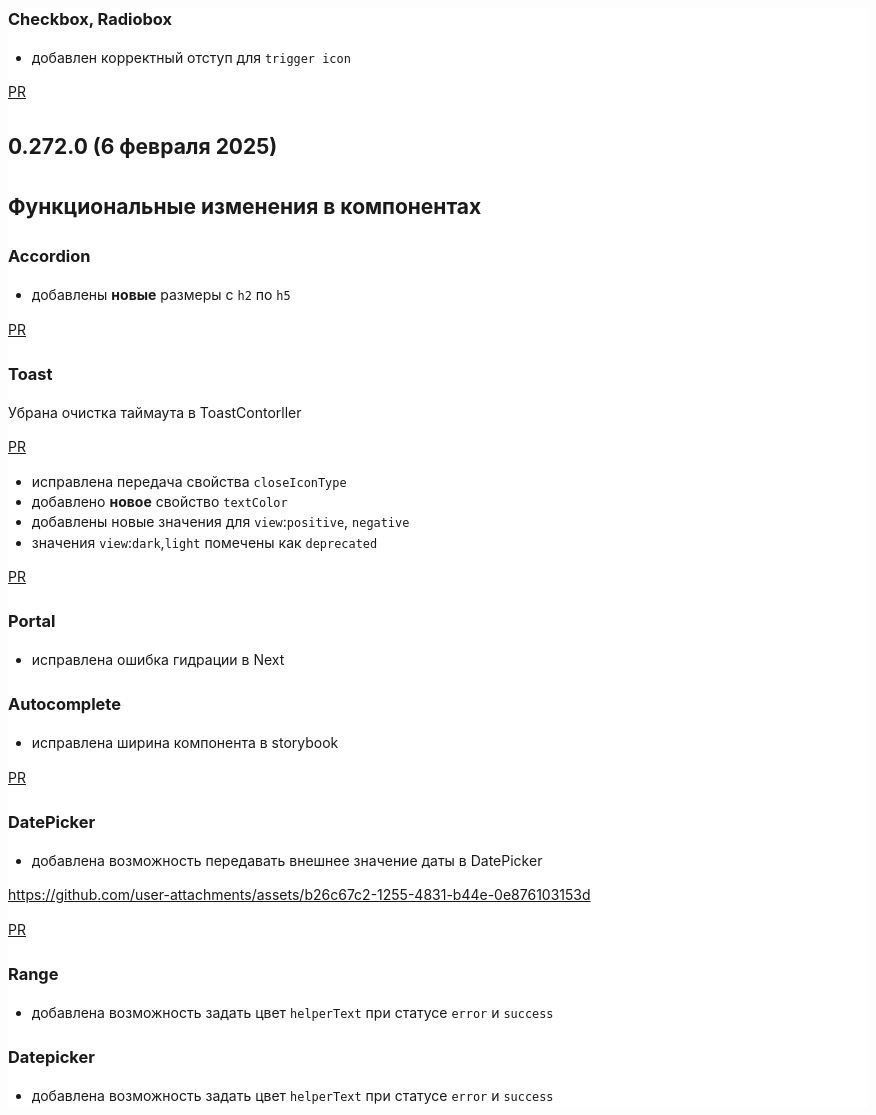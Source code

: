 ### Checkbox, Radiobox

-   добавлен корректный отступ для `trigger icon`

[PR](https://github.com/salute-developers/plasma/pull/1781)

## 0.272.0 (6 февраля 2025)

## Функциональные изменения в компонентах

### Accordion

-   добавлены **новые** размеры с `h2` по `h5`

[PR](https://github.com/salute-developers/plasma/pull/1724)

### Toast

Убрана очистка таймаута в ToastContorller

[PR](https://github.com/salute-developers/plasma/pull/1712)

-   исправлена передача свойства `closeIconType`
-   добавлено **новое** свойство `textColor`
-   добавлены новые значения для `view`:`positive`, `negative`
-   значения `view`:`dark`,`light` помечены как `deprecated`

[PR](https://github.com/salute-developers/plasma/pull/1719)

### Portal

-   исправлена ошибка гидрации в Next

### Autocomplete

-   исправлена ширина компонента в storybook

[PR](https://github.com/salute-developers/plasma/pull/1730)

### DatePicker

-   добавлена возможность передавать внешнее значение даты в DatePicker

https://github.com/user-attachments/assets/b26c67c2-1255-4831-b44e-0e876103153d

[PR](https://github.com/salute-developers/plasma/pull/1720)

### Range

-   добавлена возможность задать цвет `helperText` при статусе `error` и `success`

### Datepicker

-   добавлена возможность задать цвет `helperText` при статусе `error` и `success`
